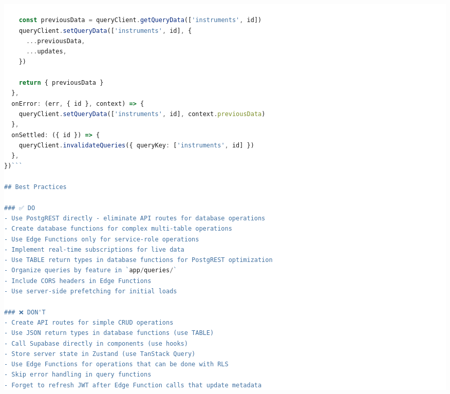 ```typescript

    const previousData = queryClient.getQueryData(['instruments', id])
    queryClient.setQueryData(['instruments', id], {
      ...previousData,
      ...updates,
    })

    return { previousData }
  },
  onError: (err, { id }, context) => {
    queryClient.setQueryData(['instruments', id], context.previousData)
  },
  onSettled: ({ id }) => {
    queryClient.invalidateQueries({ queryKey: ['instruments', id] })
  },
})```

## Best Practices

### ✅ DO
- Use PostgREST directly - eliminate API routes for database operations
- Create database functions for complex multi-table operations
- Use Edge Functions only for service-role operations
- Implement real-time subscriptions for live data
- Use TABLE return types in database functions for PostgREST optimization
- Organize queries by feature in `app/queries/`
- Include CORS headers in Edge Functions
- Use server-side prefetching for initial loads

### ❌ DON'T
- Create API routes for simple CRUD operations
- Use JSON return types in database functions (use TABLE)
- Call Supabase directly in components (use hooks)
- Store server state in Zustand (use TanStack Query)
- Use Edge Functions for operations that can be done with RLS
- Skip error handling in query functions
- Forget to refresh JWT after Edge Function calls that update metadata